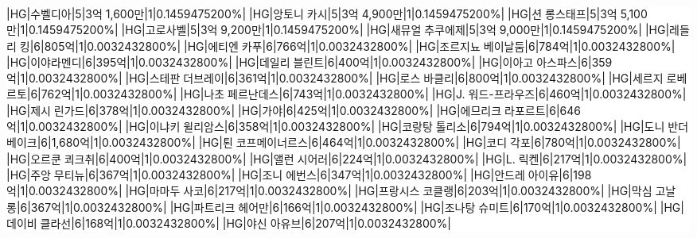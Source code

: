 |HG|수벨디아|5|3억 1,600만|1|0.1459475200%|
|HG|앙토니 카시|5|3억 4,900만|1|0.1459475200%|
|HG|션 롱스태프|5|3억 5,100만|1|0.1459475200%|
|HG|고로사벨|5|3억 9,200만|1|0.1459475200%|
|HG|새뮤얼 추쿠에제|5|3억 9,000만|1|0.1459475200%|
|HG|레들리 킹|6|805억|1|0.0032432800%|
|HG|에티엔 카푸|6|766억|1|0.0032432800%|
|HG|조르지뇨 베이날둠|6|784억|1|0.0032432800%|
|HG|이야라멘디|6|395억|1|0.0032432800%|
|HG|데일리 블린트|6|400억|1|0.0032432800%|
|HG|이아고 아스파스|6|359억|1|0.0032432800%|
|HG|스테판 더브레이|6|361억|1|0.0032432800%|
|HG|로스 바클리|6|800억|1|0.0032432800%|
|HG|세르지 로베르토|6|762억|1|0.0032432800%|
|HG|나초 페르난데스|6|743억|1|0.0032432800%|
|HG|J. 워드-프라우즈|6|460억|1|0.0032432800%|
|HG|제시 린가드|6|378억|1|0.0032432800%|
|HG|가야|6|425억|1|0.0032432800%|
|HG|에므리크 라포르트|6|646억|1|0.0032432800%|
|HG|이냐키 윌리암스|6|358억|1|0.0032432800%|
|HG|코랑탕 톨리소|6|794억|1|0.0032432800%|
|HG|도니 반더베이크|6|1,680억|1|0.0032432800%|
|HG|퇸 코프메이너르스|6|464억|1|0.0032432800%|
|HG|코디 각포|6|780억|1|0.0032432800%|
|HG|오르쿤 쾨크취|6|400억|1|0.0032432800%|
|HG|앨런 시어러|6|224억|1|0.0032432800%|
|HG|L. 릭켄|6|217억|1|0.0032432800%|
|HG|주앙 무티뉴|6|367억|1|0.0032432800%|
|HG|조니 에번스|6|347억|1|0.0032432800%|
|HG|안드레 아이유|6|198억|1|0.0032432800%|
|HG|마마두 사코|6|217억|1|0.0032432800%|
|HG|프랑시스 코클랭|6|203억|1|0.0032432800%|
|HG|막심 고날롱|6|367억|1|0.0032432800%|
|HG|파트리크 헤어만|6|166억|1|0.0032432800%|
|HG|조나탕 슈미트|6|170억|1|0.0032432800%|
|HG|데이비 클라선|6|168억|1|0.0032432800%|
|HG|야신 아유브|6|207억|1|0.0032432800%|
